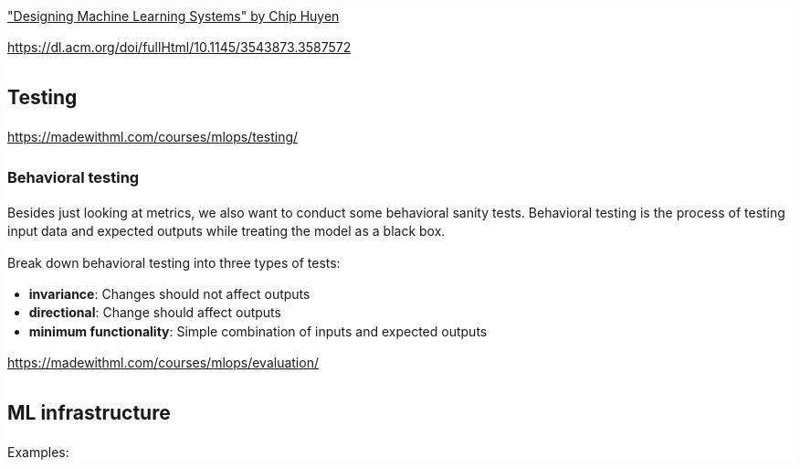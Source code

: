 
["Designing Machine Learning Systems" by Chip Huyen](https://www.oreilly.com/library/view/designing-machine-learning/9781098107956/)

https://dl.acm.org/doi/fullHtml/10.1145/3543873.3587572


## Testing

https://madewithml.com/courses/mlops/testing/

### Behavioral testing

Besides just looking at metrics, we also want to conduct some behavioral sanity tests. Behavioral testing is the process of testing input data and expected outputs while treating the model as a black box.

Break down behavioral testing into three types of tests:

- **invariance**: Changes should not affect outputs
- **directional**: Change should affect outputs
- **minimum functionality**: Simple combination of inputs and expected outputs

https://madewithml.com/courses/mlops/evaluation/




## ML infrastructure

Examples:
